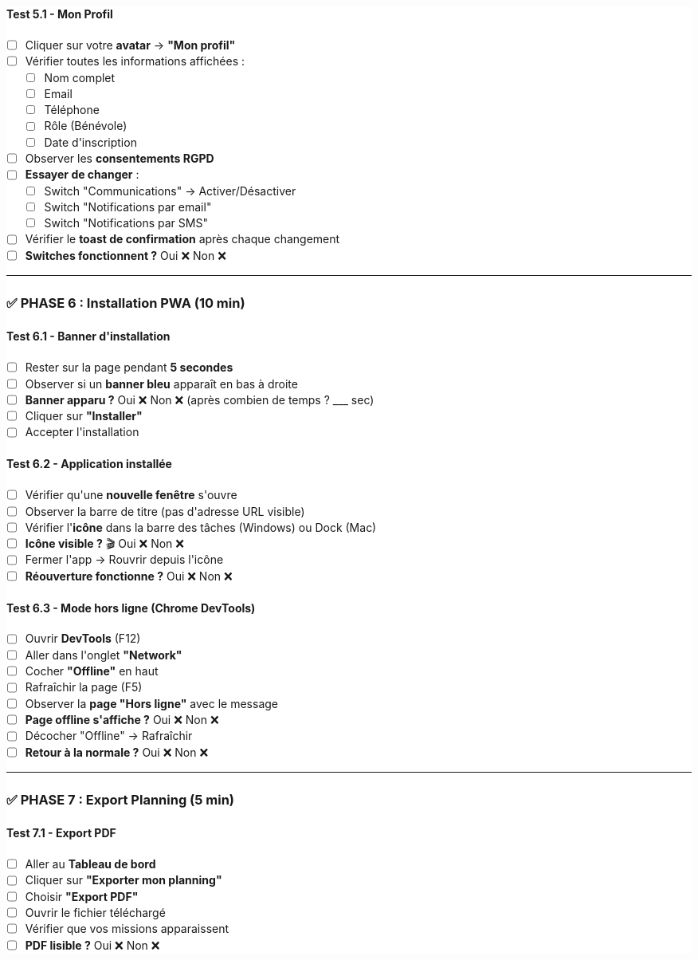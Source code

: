 #### **Test 5.1 - Mon Profil**
- [ ] Cliquer sur votre **avatar** → **"Mon profil"**
- [ ] Vérifier toutes les informations affichées :
  - [ ] Nom complet
  - [ ] Email
  - [ ] Téléphone
  - [ ] Rôle (Bénévole)
  - [ ] Date d'inscription
- [ ] Observer les **consentements RGPD**
- [ ] **Essayer de changer** :
  - [ ] Switch "Communications" → Activer/Désactiver
  - [ ] Switch "Notifications par email"
  - [ ] Switch "Notifications par SMS"
- [ ] Vérifier le **toast de confirmation** après chaque changement
- [ ] **Switches fonctionnent ?** Oui ❌ Non ❌

---

### **✅ PHASE 6 : Installation PWA (10 min)**

#### **Test 6.1 - Banner d'installation**
- [ ] Rester sur la page pendant **5 secondes**
- [ ] Observer si un **banner bleu** apparaît en bas à droite
- [ ] **Banner apparu ?** Oui ❌ Non ❌ (après combien de temps ? ___ sec)
- [ ] Cliquer sur **"Installer"**
- [ ] Accepter l'installation

#### **Test 6.2 - Application installée**
- [ ] Vérifier qu'une **nouvelle fenêtre** s'ouvre
- [ ] Observer la barre de titre (pas d'adresse URL visible)
- [ ] Vérifier l'**icône** dans la barre des tâches (Windows) ou Dock (Mac)
- [ ] **Icône visible ?** 🎬 Oui ❌ Non ❌
- [ ] Fermer l'app → Rouvrir depuis l'icône
- [ ] **Réouverture fonctionne ?** Oui ❌ Non ❌

#### **Test 6.3 - Mode hors ligne (Chrome DevTools)**
- [ ] Ouvrir **DevTools** (F12)
- [ ] Aller dans l'onglet **"Network"**
- [ ] Cocher **"Offline"** en haut
- [ ] Rafraîchir la page (F5)
- [ ] Observer la **page "Hors ligne"** avec le message
- [ ] **Page offline s'affiche ?** Oui ❌ Non ❌
- [ ] Décocher "Offline" → Rafraîchir
- [ ] **Retour à la normale ?** Oui ❌ Non ❌

---

### **✅ PHASE 7 : Export Planning (5 min)**

#### **Test 7.1 - Export PDF**
- [ ] Aller au **Tableau de bord**
- [ ] Cliquer sur **"Exporter mon planning"**
- [ ] Choisir **"Export PDF"**
- [ ] Ouvrir le fichier téléchargé
- [ ] Vérifier que vos missions apparaissent
- [ ] **PDF lisible ?** Oui ❌ Non ❌
